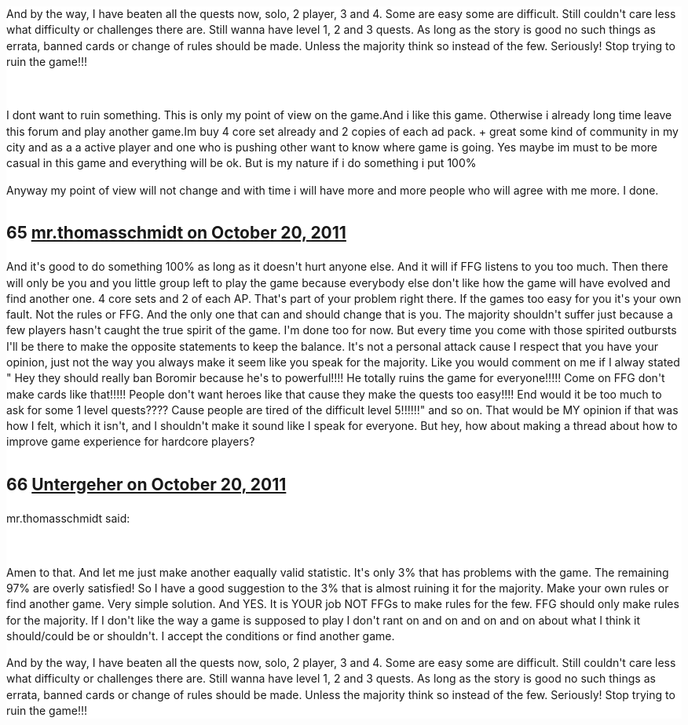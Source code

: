 And by the way, I have beaten all the quests now, solo, 2 player, 3 and 4. Some are easy some are difficult. Still couldn't care less what difficulty or challenges there are. Still wanna have level 1, 2 and 3 quests. As long as the story is good no such things as errata, banned cards or change of rules should be made. Unless the majority think so instead of the few. Seriously! Stop trying to ruin the game!!!

 



I dont want to ruin something. This is only my point of view on the game.And i like this game. Otherwise i already long time leave this forum and play another game.Im buy 4 core set already and 2 copies of each ad pack. + great some kind of community in my city and as a a active player and one who is pushing other want to know where game is going. Yes maybe im must to be more casual in this game and everything will be ok. But is my nature if i do something i put 100%

Anyway my point of view will not change and with time i will have more and more people who will agree with me more. I done.

## 65 [mr.thomasschmidt on October 20, 2011](https://community.fantasyflightgames.com/topic/54354-powerful-cards-destroying-long-term-game-balance/?do=findComment&comment=544841)

And it's good to do something 100% as long as it doesn't hurt anyone else. And it will if FFG listens to you too much. Then there will only be you and you little group left to play the game because everybody else don't like how the game will have evolved and find another one. 4 core sets and 2 of each AP. That's part of your problem right there. If the games too easy for you it's your own fault. Not the rules or FFG. And the only one that can and should change that is you. The majority shouldn't suffer just because a few players hasn't caught the true spirit of the game. I'm done too for now. But every time you come with those spirited outbursts I'll be there to make the opposite statements to keep the balance. It's not a personal attack cause I respect that you have your opinion, just not the way you always make it seem like you speak for the majority. Like you would comment on me if I alway stated " Hey they should really ban Boromir because he's to powerful!!!! He totally ruins the game for everyone!!!!! Come on FFG don't make cards like that!!!!! People don't want heroes like that cause they make the quests too easy!!!! End would it be too much to ask for some 1 level quests???? Cause people are tired of the difficult level 5!!!!!!" and so on. That would be MY opinion if that was how I felt, which it isn't, and I shouldn't make it sound like I speak for everyone. But hey, how about making a thread about how to improve game experience for hardcore players?

## 66 [Untergeher on October 20, 2011](https://community.fantasyflightgames.com/topic/54354-powerful-cards-destroying-long-term-game-balance/?do=findComment&comment=544844)

mr.thomasschmidt said:

 

Amen to that. And let me just make another eaqually valid statistic. It's only 3% that has problems with the game. The remaining 97% are overly satisfied! So I have a good suggestion to the 3% that is almost ruining it for the majority. Make your own rules or find another game. Very simple solution. And YES. It is YOUR job NOT FFGs to make rules for the few. FFG should only make rules for the majority. If I don't like the way a game is supposed to play I don't rant on and on and on and on about what I think it should/could be or shouldn't. I accept the conditions or find another game.

And by the way, I have beaten all the quests now, solo, 2 player, 3 and 4. Some are easy some are difficult. Still couldn't care less what difficulty or challenges there are. Still wanna have level 1, 2 and 3 quests. As long as the story is good no such things as errata, banned cards or change of rules should be made. Unless the majority think so instead of the few. Seriously! Stop trying to ruin the game!!!
